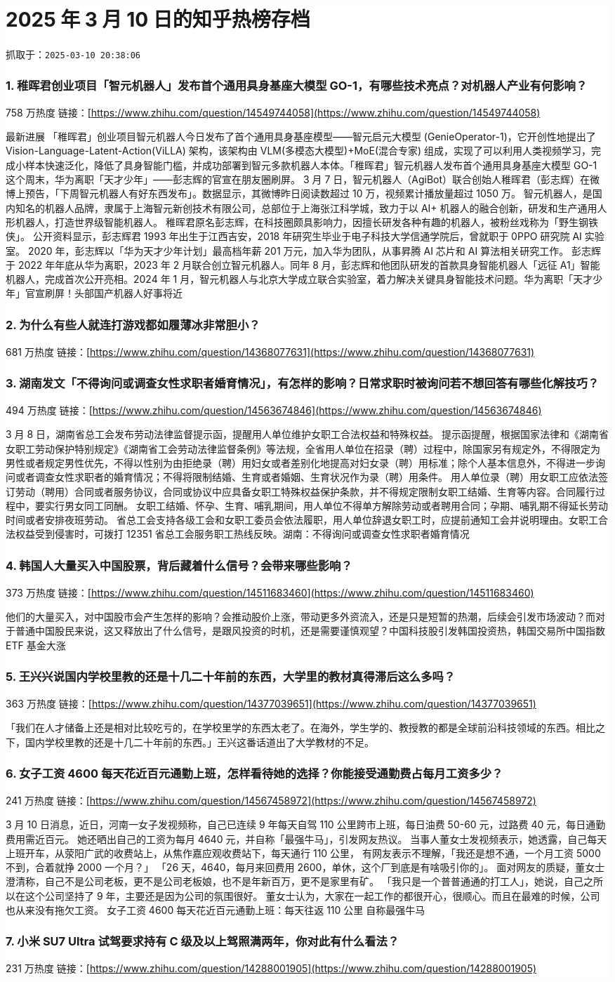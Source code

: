 # 2025 年 3 月 10 日的知乎热榜存档

抓取于：`2025-03-10 20:38:06`

### 1. 稚晖君创业项目「智元机器人」发布首个通用具身基座大模型 GO-1，有哪些技术亮点？对机器人产业有何影响？
758 万热度 链接：[https://www.zhihu.com/question/14549744058](https://www.zhihu.com/question/14549744058)

最新进展 「稚晖君」创业项目智元机器人今日发布了首个通用具身基座模型——智元启元大模型 (GenieOperator-1)，它开创性地提出了 Vision-Language-Latent-Action(ViLLA) 架构，该架构由 VLM(多模态大模型)+MoE(混合专家) 组成，实现了可以利用人类视频学习，完成小样本快速泛化，降低了具身智能门槛，并成功部署到智元多款机器人本体。「稚晖君」智元机器人发布首个通用具身基座大模型 GO-1 这个周末，华为离职「天才少年」——彭志辉的官宣在朋友圈刷屏。 3 月 7 日，智元机器人（AgiBot）联合创始人稚晖君（彭志辉）在微博上预告，「下周智元机器人有好东西发布」。数据显示，其微博昨日阅读数超过 10 万，视频累计播放量超过 1050 万。 智元机器人，是国内知名的机器人品牌，隶属于上海智元新创技术有限公司，总部位于上海张江科学城，致力于以 AI+ 机器人的融合创新，研发和生产通用人形机器人，打造世界级智能机器人。 稚晖君原名彭志辉，在科技圈颇具影响力，因擅长研发各种有趣的机器人，被粉丝戏称为「野生钢铁侠」。 公开资料显示，彭志辉君 1993 年出生于江西吉安，2018 年研究生毕业于电子科技大学信通学院后，曾就职于 0PPO 研究院 AI 实验室。 2020 年，彭志辉以「华为天才少年计划」最高档年薪 201 万元，加入华为团队，从事昇腾 AI 芯片和 AI 算法相关研究工作。 彭志辉于 2022 年年底从华为离职，2023 年 2 月联合创立智元机器人。同年 8 月，彭志辉和他团队研发的首款具身智能机器人「远征 A1」智能机器人，完成首次公开亮相。2024 年 1 月，智元机器人与北京大学成立联合实验室，着力解决关键具身智能技术问题。华为离职「天才少年」官宣刷屏！头部国产机器人好事将近

### 2. 为什么有些人就连打游戏都如履薄冰非常胆小？
681 万热度 链接：[https://www.zhihu.com/question/14368077631](https://www.zhihu.com/question/14368077631)



### 3. 湖南发文「不得询问或调查女性求职者婚育情况」，有怎样的影响？日常求职时被询问若不想回答有哪些化解技巧？
494 万热度 链接：[https://www.zhihu.com/question/14563674846](https://www.zhihu.com/question/14563674846)

3 月 8 日，湖南省总工会发布劳动法律监督提示函，提醒用人单位维护女职工合法权益和特殊权益。 提示函提醒，根据国家法律和《湖南省女职工劳动保护特别规定》《湖南省工会劳动法律监督条例》等法规，全省用人单位在招录（聘）过程中，除国家另有规定外，不得限定为男性或者规定男性优先，不得以性别为由拒绝录（聘）用妇女或者差别化地提高对妇女录（聘）用标准；除个人基本信息外，不得进一步询问或者调查女性求职者的婚育情况；不得将限制结婚、生育或者婚姻、生育状况作为录（聘）用条件。 用人单位录（聘）用女职工应依法签订劳动（聘用）合同或者服务协议，合同或协议中应具备女职工特殊权益保护条款，并不得规定限制女职工结婚、生育等内容。合同履行过程中，要实行男女同工同酬。 女职工结婚、怀孕、生育、哺乳期间，用人单位不得单方解除劳动或者聘用合同；孕期、哺乳期不得延长劳动时间或者安排夜班劳动。 省总工会支持各级工会和女职工委员会依法履职，用人单位辞退女职工时，应提前通知工会并说明理由。女职工合法权益受到侵害时，可拨打 12351 省总工会服务职工热线反映。湖南：不得询问或调查女性求职者婚育情况

### 4. 韩国人大量买入中国股票，背后藏着什么信号？会带来哪些影响？
373 万热度 链接：[https://www.zhihu.com/question/14511683460](https://www.zhihu.com/question/14511683460)

他们的大量买入，对中国股市会产生怎样的影响？会推动股价上涨，带动更多外资流入，还是只是短暂的热潮，后续会引发市场波动？而对于普通中国股民来说，这又释放出了什么信号，是跟风投资的时机，还是需要谨慎观望？中国科技股引发韩国投资热，韩国交易所中国指数 ETF 基金大涨

### 5. 王兴兴说国内学校里教的还是十几二十年前的东西，大学里的教材真得滞后这么多吗？
363 万热度 链接：[https://www.zhihu.com/question/14377039651](https://www.zhihu.com/question/14377039651)

「我们在人才储备上还是相对比较吃亏的，在学校里学的东西太老了。在海外，学生学的、教授教的都是全球前沿科技领域的东西。相比之下，国内学校里教的还是十几二十年前的东西。」王兴这番话道出了大学教材的不足。

### 6. 女子工资 4600 每天花近百元通勤上班，怎样看待她的选择？你能接受通勤费占每月工资多少？
241 万热度 链接：[https://www.zhihu.com/question/14567458972](https://www.zhihu.com/question/14567458972)

3 月 10 日消息，近日，河南一女子发视频称，自己已连续 9 年每天自驾 110 公里跨市上班，每日油费 50-60 元，过路费 40 元，每日通勤费用需近百元。 她还晒出自己的工资为每月 4640 元，并自称「最强牛马」，引发网友热议。 当事人董女士发视频表示，她透露，自己每天上班开车，从荥阳广武的收费站上，从焦作嘉应观收费站下，每天通行 110 公里， 有网友表示不理解，「我还是想不通，一个月工资 5000 不到，合着就挣 2000 一个月？」 「26 天，4640，每月来回费用 2600，单休，这个厂到底是有啥吸引你的」。 面对网友的质疑，董女士澄清称，自己不是公司老板，更不是公司老板娘，也不是年新百万，更不是家里有矿。 「我只是一个普普通通的打工人」，她说，自己之所以在这个公司坚持了 9 年，主要还是因为公司的氛围很好。 董女士认为，大家在一起工作的都很开心，很顺心。而且在最难的时候，公司也从来没有拖欠工资。 女子工资 4600 每天花近百元通勤上班：每天往返 110 公里 自称最强牛马

### 7. 小米 SU7 Ultra 试驾要求持有 C 级及以上驾照满两年，你对此有什么看法？
231 万热度 链接：[https://www.zhihu.com/question/14288001905](https://www.zhihu.com/question/14288001905)
